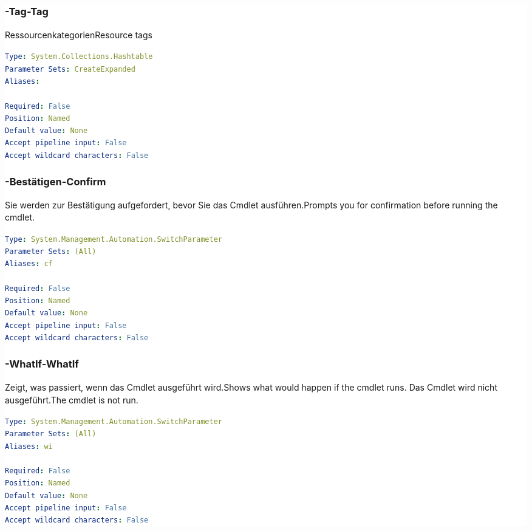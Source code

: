 ### <span data-ttu-id="0b2d1-135">-Tag</span><span class="sxs-lookup"><span data-stu-id="0b2d1-135">-Tag</span></span>
<span data-ttu-id="0b2d1-136">Ressourcenkategorien</span><span class="sxs-lookup"><span data-stu-id="0b2d1-136">Resource tags</span></span>

```yaml
Type: System.Collections.Hashtable
Parameter Sets: CreateExpanded
Aliases:

Required: False
Position: Named
Default value: None
Accept pipeline input: False
Accept wildcard characters: False
```

### <span data-ttu-id="0b2d1-137">-Bestätigen</span><span class="sxs-lookup"><span data-stu-id="0b2d1-137">-Confirm</span></span>
<span data-ttu-id="0b2d1-138">Sie werden zur Bestätigung aufgefordert, bevor Sie das Cmdlet ausführen.</span><span class="sxs-lookup"><span data-stu-id="0b2d1-138">Prompts you for confirmation before running the cmdlet.</span></span>

```yaml
Type: System.Management.Automation.SwitchParameter
Parameter Sets: (All)
Aliases: cf

Required: False
Position: Named
Default value: None
Accept pipeline input: False
Accept wildcard characters: False
```

### <span data-ttu-id="0b2d1-139">-WhatIf</span><span class="sxs-lookup"><span data-stu-id="0b2d1-139">-WhatIf</span></span>
<span data-ttu-id="0b2d1-140">Zeigt, was passiert, wenn das Cmdlet ausgeführt wird.</span><span class="sxs-lookup"><span data-stu-id="0b2d1-140">Shows what would happen if the cmdlet runs.</span></span>
<span data-ttu-id="0b2d1-141">Das Cmdlet wird nicht ausgeführt.</span><span class="sxs-lookup"><span data-stu-id="0b2d1-141">The cmdlet is not run.</span></span>

```yaml
Type: System.Management.Automation.SwitchParameter
Parameter Sets: (All)
Aliases: wi

Required: False
Position: Named
Default value: None
Accept pipeline input: False
Accept wildcard characters: False
```
